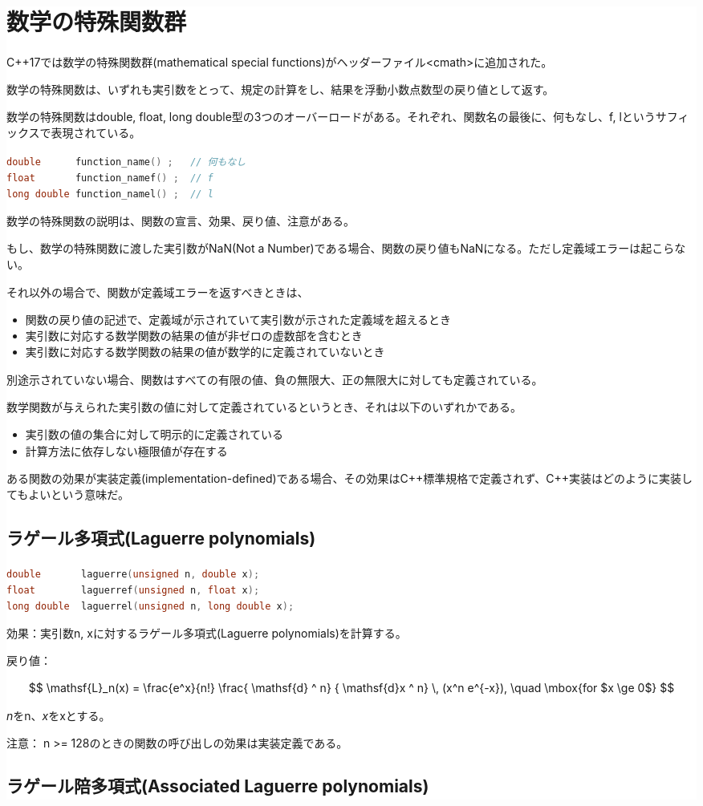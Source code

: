# 数学の特殊関数群

C++17では数学の特殊関数群(mathematical special functions)がヘッダーファイル\<cmath\>に追加された。

数学の特殊関数は、いずれも実引数をとって、規定の計算をし、結果を浮動小数点数型の戻り値として返す。

数学の特殊関数はdouble, float, long double型の3つのオーバーロードがある。それぞれ、関数名の最後に、何もなし、f, lというサフィックスで表現されている。

~~~c++
double      function_name() ;   // 何もなし
float       function_namef() ;  // f
long double function_namel() ;  // l
~~~

数学の特殊関数の説明は、関数の宣言、効果、戻り値、注意がある。


もし、数学の特殊関数に渡した実引数がNaN(Not a Number)である場合、関数の戻り値もNaNになる。ただし定義域エラーは起こらない。

それ以外の場合で、関数が定義域エラーを返すべきときは、

+   関数の戻り値の記述で、定義域が示されていて実引数が示された定義域を超えるとき
+   実引数に対応する数学関数の結果の値が非ゼロの虚数部を含むとき
+   実引数に対応する数学関数の結果の値が数学的に定義されていないとき

別途示されていない場合、関数はすべての有限の値、負の無限大、正の無限大に対しても定義されている。

数学関数が与えられた実引数の値に対して定義されているというとき、それは以下のいずれかである。

+ 実引数の値の集合に対して明示的に定義されている
+ 計算方法に依存しない極限値が存在する

ある関数の効果が実装定義(implementation-defined)である場合、その効果はC++標準規格で定義されず、C++実装はどのように実装してもよいという意味だ。

## ラゲール多項式(Laguerre polynomials)

~~~c++
double       laguerre(unsigned n, double x);
float        laguerref(unsigned n, float x);
long double  laguerrel(unsigned n, long double x);
~~~

効果：実引数n, xに対するラゲール多項式(Laguerre polynomials)を計算する。

戻り値：

$$
  \mathsf{L}_n(x) =
  \frac{e^x}{n!} \frac{ \mathsf{d} ^ n}
		    { \mathsf{d}x ^ n} \, (x^n e^{-x}),
	   \quad \mbox{for $x \ge 0$}
$$

$n$をn、$x$をxとする。

注意： n \>= 128のときの関数の呼び出しの効果は実装定義である。


## ラゲール陪多項式(Associated Laguerre polynomials)
